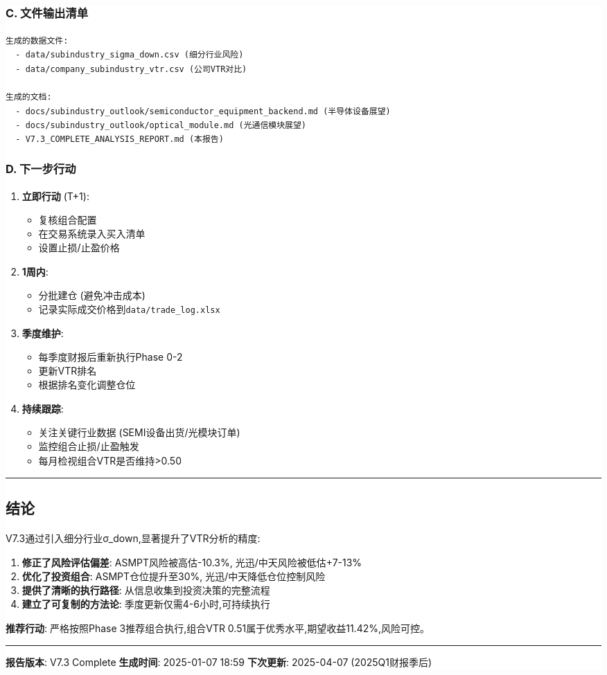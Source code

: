 ### C. 文件输出清单

```
生成的数据文件:
  - data/subindustry_sigma_down.csv (细分行业风险)
  - data/company_subindustry_vtr.csv (公司VTR对比)

生成的文档:
  - docs/subindustry_outlook/semiconductor_equipment_backend.md (半导体设备展望)
  - docs/subindustry_outlook/optical_module.md (光通信模块展望)
  - V7.3_COMPLETE_ANALYSIS_REPORT.md (本报告)
```

### D. 下一步行动

1. **立即行动** (T+1):
   - 复核组合配置
   - 在交易系统录入买入清单
   - 设置止损/止盈价格

2. **1周内**:
   - 分批建仓 (避免冲击成本)
   - 记录实际成交价格到`data/trade_log.xlsx`

3. **季度维护**:
   - 每季度财报后重新执行Phase 0-2
   - 更新VTR排名
   - 根据排名变化调整仓位

4. **持续跟踪**:
   - 关注关键行业数据 (SEMI设备出货/光模块订单)
   - 监控组合止损/止盈触发
   - 每月检视组合VTR是否维持>0.50

---

## 结论

V7.3通过引入细分行业σ_down,显著提升了VTR分析的精度:

1. **修正了风险评估偏差**: ASMPT风险被高估-10.3%, 光迅/中天风险被低估+7-13%
2. **优化了投资组合**: ASMPT仓位提升至30%, 光迅/中天降低仓位控制风险
3. **提供了清晰的执行路径**: 从信息收集到投资决策的完整流程
4. **建立了可复制的方法论**: 季度更新仅需4-6小时,可持续执行

**推荐行动**: 严格按照Phase 3推荐组合执行,组合VTR 0.51属于优秀水平,期望收益11.42%,风险可控。

---

**报告版本**: V7.3 Complete
**生成时间**: 2025-01-07 18:59
**下次更新**: 2025-04-07 (2025Q1财报季后)
